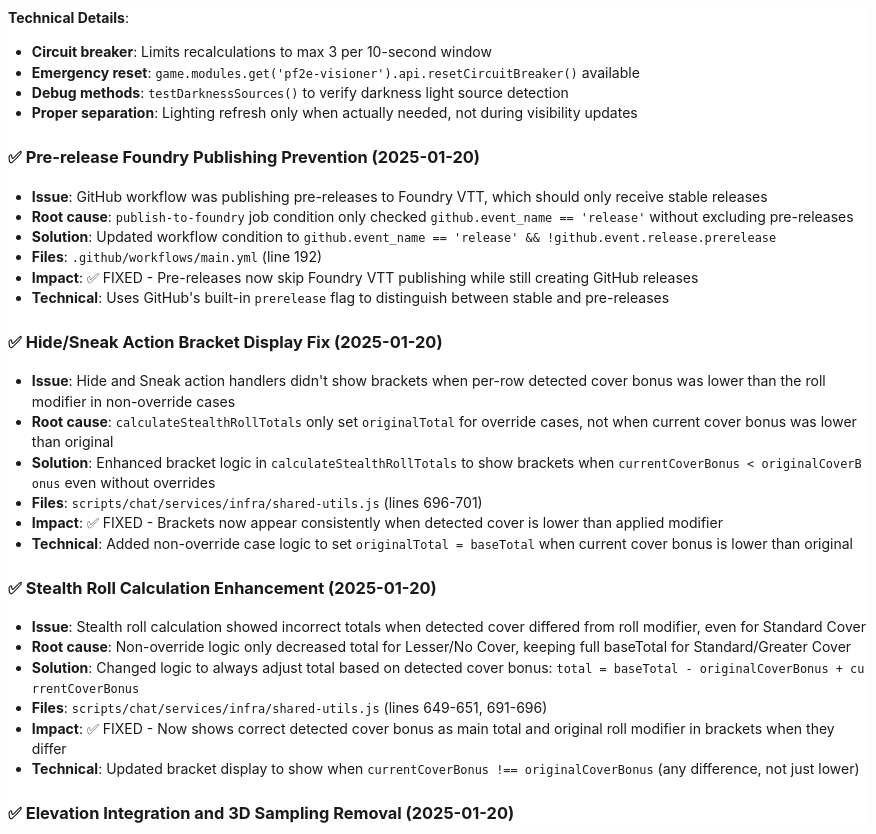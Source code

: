 **Technical Details**:

- **Circuit breaker**: Limits recalculations to max 3 per 10-second window
- **Emergency reset**: `game.modules.get('pf2e-visioner').api.resetCircuitBreaker()` available
- **Debug methods**: `testDarknessSources()` to verify darkness light source detection
- **Proper separation**: Lighting refresh only when actually needed, not during visibility updates

### ✅ Pre-release Foundry Publishing Prevention (2025-01-20)

- **Issue**: GitHub workflow was publishing pre-releases to Foundry VTT, which should only receive stable releases
- **Root cause**: `publish-to-foundry` job condition only checked `github.event_name == 'release'` without excluding pre-releases
- **Solution**: Updated workflow condition to `github.event_name == 'release' && !github.event.release.prerelease`
- **Files**: `.github/workflows/main.yml` (line 192)
- **Impact**: ✅ FIXED - Pre-releases now skip Foundry VTT publishing while still creating GitHub releases
- **Technical**: Uses GitHub's built-in `prerelease` flag to distinguish between stable and pre-releases

### ✅ Hide/Sneak Action Bracket Display Fix (2025-01-20)

- **Issue**: Hide and Sneak action handlers didn't show brackets when per-row detected cover bonus was lower than the roll modifier in non-override cases
- **Root cause**: `calculateStealthRollTotals` only set `originalTotal` for override cases, not when current cover bonus was lower than original
- **Solution**: Enhanced bracket logic in `calculateStealthRollTotals` to show brackets when `currentCoverBonus < originalCoverBonus` even without overrides
- **Files**: `scripts/chat/services/infra/shared-utils.js` (lines 696-701)
- **Impact**: ✅ FIXED - Brackets now appear consistently when detected cover is lower than applied modifier
- **Technical**: Added non-override case logic to set `originalTotal = baseTotal` when current cover bonus is lower than original

### ✅ Stealth Roll Calculation Enhancement (2025-01-20)

- **Issue**: Stealth roll calculation showed incorrect totals when detected cover differed from roll modifier, even for Standard Cover
- **Root cause**: Non-override logic only decreased total for Lesser/No Cover, keeping full baseTotal for Standard/Greater Cover
- **Solution**: Changed logic to always adjust total based on detected cover bonus: `total = baseTotal - originalCoverBonus + currentCoverBonus`
- **Files**: `scripts/chat/services/infra/shared-utils.js` (lines 649-651, 691-696)
- **Impact**: ✅ FIXED - Now shows correct detected cover bonus as main total and original roll modifier in brackets when they differ
- **Technical**: Updated bracket display to show when `currentCoverBonus !== originalCoverBonus` (any difference, not just lower)

### ✅ Elevation Integration and 3D Sampling Removal (2025-01-20)
